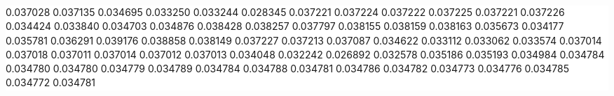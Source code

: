0.037028
0.037135
0.034695
0.033250
0.033244
0.028345
0.037221
0.037224
0.037222
0.037225
0.037221
0.037226
0.034424
0.033840
0.034703
0.034876
0.038428
0.038257
0.037797
0.038155
0.038159
0.038163
0.035673
0.034177
0.035781
0.036291
0.039176
0.038858
0.038149
0.037227
0.037213
0.037087
0.034622
0.033112
0.033062
0.033574
0.037014
0.037018
0.037011
0.037014
0.037012
0.037013
0.034048
0.032242
0.026892
0.032578
0.035186
0.035193
0.034984
0.034784
0.034780
0.034780
0.034779
0.034789
0.034784
0.034788
0.034781
0.034786
0.034782
0.034773
0.034776
0.034785
0.034772
0.034781